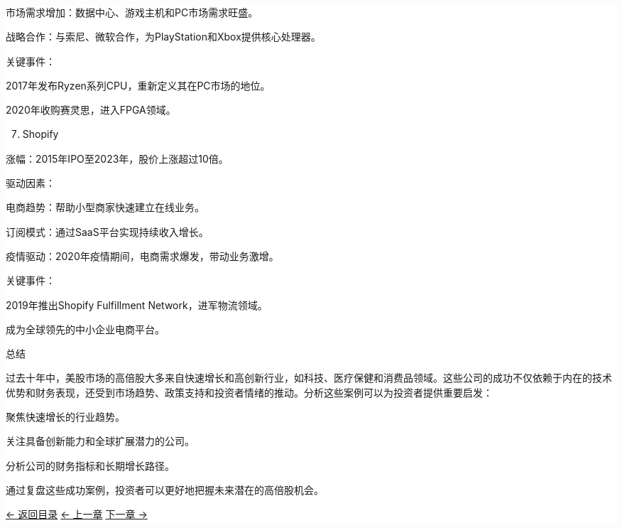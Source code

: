 市场需求增加：数据中心、游戏主机和PC市场需求旺盛。

战略合作：与索尼、微软合作，为PlayStation和Xbox提供核心处理器。

关键事件：

2017年发布Ryzen系列CPU，重新定义其在PC市场的地位。

2020年收购赛灵思，进入FPGA领域。

7. Shopify

涨幅：2015年IPO至2023年，股价上涨超过10倍。

驱动因素：

电商趋势：帮助小型商家快速建立在线业务。

订阅模式：通过SaaS平台实现持续收入增长。

疫情驱动：2020年疫情期间，电商需求爆发，带动业务激增。

关键事件：

2019年推出Shopify Fulfillment Network，进军物流领域。

成为全球领先的中小企业电商平台。

总结

过去十年中，美股市场的高倍股大多来自快速增长和高创新行业，如科技、医疗保健和消费品领域。这些公司的成功不仅依赖于内在的技术优势和财务表现，还受到市场趋势、政策支持和投资者情绪的推动。分析这些案例可以为投资者提供重要启发：

聚焦快速增长的行业趋势。

关注具备创新能力和全球扩展潜力的公司。

分析公司的财务指标和长期增长路径。

通过复盘这些成功案例，投资者可以更好地把握未来潜在的高倍股机会。

<div class="nav-links">
  <a href="/">← 返回目录</a>
  <a href="/002_第二章：投资心理与风险管理">← 上一章</a>
  <a href="/004_第四章：赛道选择与行业趋势">下一章 →</a>
</div>
